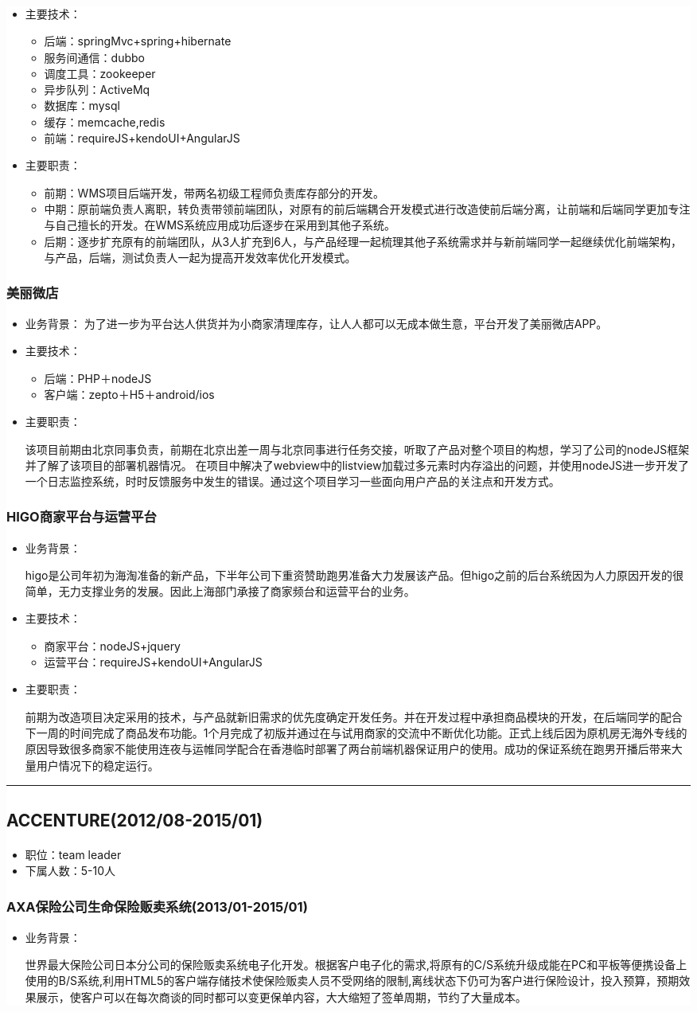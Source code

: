 * 主要技术：
	* 后端：springMvc+spring+hibernate
	* 服务间通信：dubbo
	* 调度工具：zookeeper
	* 异步队列：ActiveMq
	* 数据库：mysql
	* 缓存：memcache,redis
	* 前端：requireJS+kendoUI+AngularJS
	
* 主要职责：
	* 前期：WMS项目后端开发，带两名初级工程师负责库存部分的开发。
	* 中期：原前端负责人离职，转负责带领前端团队，对原有的前后端耦合开发模式进行改造使前后端分离，让前端和后端同学更加专注与自己擅长的开发。在WMS系统应用成功后逐步在采用到其他子系统。
	* 后期：逐步扩充原有的前端团队，从3人扩充到6人，与产品经理一起梳理其他子系统需求并与新前端同学一起继续优化前端架构，与产品，后端，测试负责人一起为提高开发效率优化开发模式。
	
### 美丽微店
	
* 业务背景：
	为了进一步为平台达人供货并为小商家清理库存，让人人都可以无成本做生意，平台开发了美丽微店APP。
	
* 主要技术：
	* 后端：PHP＋nodeJS
	* 客户端：zepto＋H5＋android/ios
	
* 主要职责：
	
	该项目前期由北京同事负责，前期在北京出差一周与北京同事进行任务交接，听取了产品对整个项目的构想，学习了公司的nodeJS框架并了解了该项目的部署机器情况。
	在项目中解决了webview中的listview加载过多元素时内存溢出的问题，并使用nodeJS进一步开发了一个日志监控系统，时时反馈服务中发生的错误。通过这个项目学习一些面向用户产品的关注点和开发方式。
	
### HIGO商家平台与运营平台

* 业务背景：

	higo是公司年初为海淘准备的新产品，下半年公司下重资赞助跑男准备大力发展该产品。但higo之前的后台系统因为人力原因开发的很简单，无力支撑业务的发展。因此上海部门承接了商家频台和运营平台的业务。
	
* 主要技术：
	* 商家平台：nodeJS+jquery
	* 运营平台：requireJS+kendoUI+AngularJS

* 主要职责：
	
	前期为改造项目决定采用的技术，与产品就新旧需求的优先度确定开发任务。并在开发过程中承担商品模块的开发，在后端同学的配合下一周的时间完成了商品发布功能。1个月完成了初版并通过在与试用商家的交流中不断优化功能。正式上线后因为原机房无海外专线的原因导致很多商家不能使用连夜与运帷同学配合在香港临时部署了两台前端机器保证用户的使用。成功的保证系统在跑男开播后带来大量用户情况下的稳定运行。

***

## ACCENTURE(2012/08-2015/01)
* 职位：team leader
* 下属人数：5-10人

### AXA保险公司生命保险贩卖系统(2013/01-2015/01)

* 业务背景：

	世界最大保险公司日本分公司的保险贩卖系统电子化开发。根据客户电子化的需求,将原有的C/S系统升级成能在PC和平板等便携设备上使用的B/S系统,利用HTML5的客户端存储技术使保险贩卖人员不受网络的限制,离线状态下仍可为客户进行保险设计，投入预算，预期效果展示，使客户可以在每次商谈的同时都可以变更保单内容，大大缩短了签单周期，节约了大量成本。
	